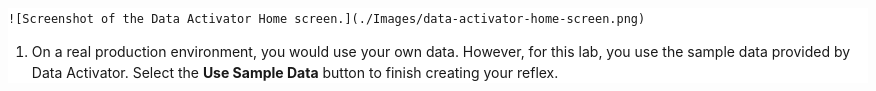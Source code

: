     ![Screenshot of the Data Activator Home screen.](./Images/data-activator-home-screen.png)

1. On a real production environment, you would use your own data. However, for this lab, you use the sample data provided by Data Activator. Select the **Use Sample Data** button to finish creating your reflex.
